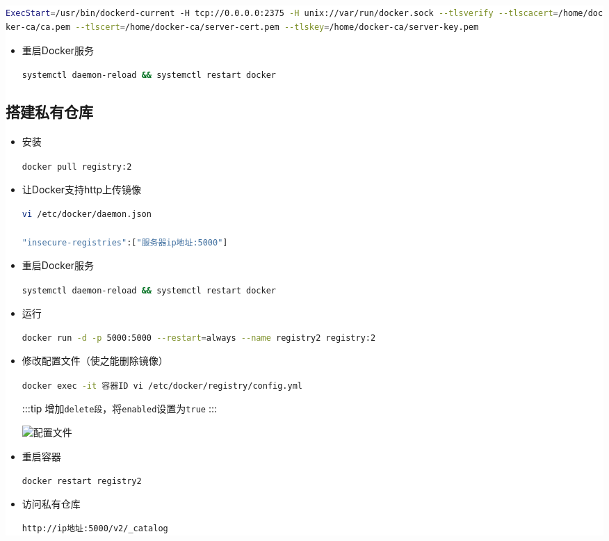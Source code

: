   ```bash
  ExecStart=/usr/bin/dockerd-current -H tcp://0.0.0.0:2375 -H unix://var/run/docker.sock --tlsverify --tlscacert=/home/docker-ca/ca.pem --tlscert=/home/docker-ca/server-cert.pem --tlskey=/home/docker-ca/server-key.pem
  ```

- 重启Docker服务

  ```bash
  systemctl daemon-reload && systemctl restart docker
  ```

## 搭建私有仓库

- 安装

  ```bash
  docker pull registry:2
  ```

- 让Docker支持http上传镜像

  ```bash
  vi /etc/docker/daemon.json
  
  "insecure-registries":["服务器ip地址:5000"]
  ```

- 重启Docker服务

  ```bash
  systemctl daemon-reload && systemctl restart docker
  ```

- 运行

  ```bash
  docker run -d -p 5000:5000 --restart=always --name registry2 registry:2
  ```

- 修改配置文件（使之能删除镜像）

  ```bash
  docker exec -it 容器ID vi /etc/docker/registry/config.yml
  ```

  :::tip
  增加`delete段`，将`enabled`设置为`true`
  :::

  ![配置文件](https://z3.ax1x.com/2021/08/22/hp4m79.png)

- 重启容器
  
  ```bash
  docker restart registry2
  ```

- 访问私有仓库

  ```bash
  http://ip地址:5000/v2/_catalog
  ```
